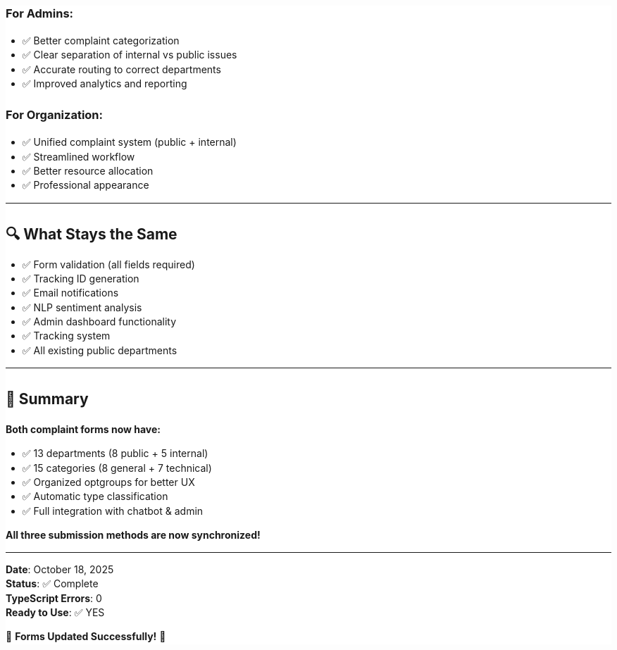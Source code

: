 ### For Admins:
- ✅ Better complaint categorization
- ✅ Clear separation of internal vs public issues
- ✅ Accurate routing to correct departments
- ✅ Improved analytics and reporting

### For Organization:
- ✅ Unified complaint system (public + internal)
- ✅ Streamlined workflow
- ✅ Better resource allocation
- ✅ Professional appearance

---

## 🔍 What Stays the Same

- ✅ Form validation (all fields required)
- ✅ Tracking ID generation
- ✅ Email notifications
- ✅ NLP sentiment analysis
- ✅ Admin dashboard functionality
- ✅ Tracking system
- ✅ All existing public departments

---

## 🎉 Summary

**Both complaint forms now have:**
- ✅ 13 departments (8 public + 5 internal)
- ✅ 15 categories (8 general + 7 technical)
- ✅ Organized optgroups for better UX
- ✅ Automatic type classification
- ✅ Full integration with chatbot & admin

**All three submission methods are now synchronized!**

---

**Date**: October 18, 2025  
**Status**: ✅ Complete  
**TypeScript Errors**: 0  
**Ready to Use**: ✅ YES  

🎊 **Forms Updated Successfully!** 🎊
